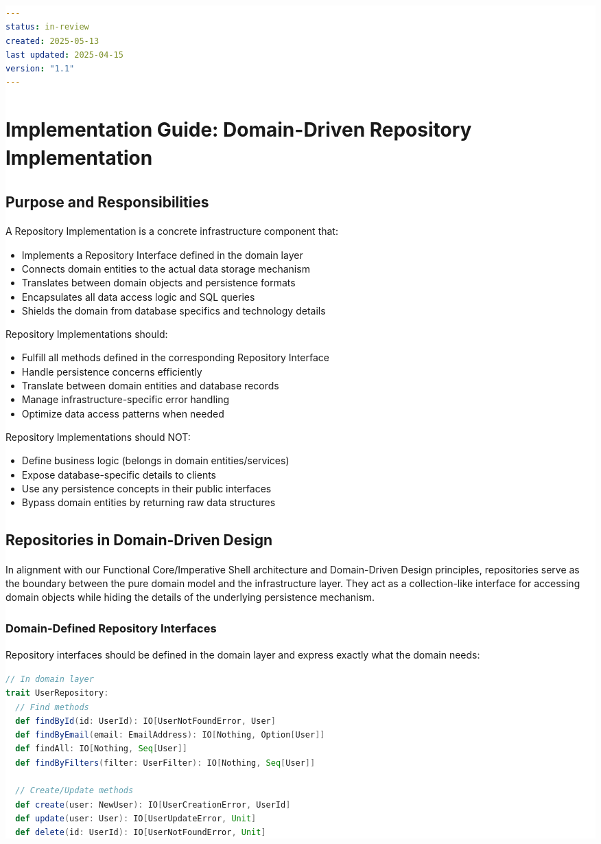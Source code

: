 ```yaml
---
status: in-review
created: 2025-05-13
last updated: 2025-04-15
version: "1.1"
---
```


# Implementation Guide: Domain-Driven Repository Implementation

## Purpose and Responsibilities

A Repository Implementation is a concrete infrastructure component that:

- Implements a Repository Interface defined in the domain layer
- Connects domain entities to the actual data storage mechanism
- Translates between domain objects and persistence formats
- Encapsulates all data access logic and SQL queries
- Shields the domain from database specifics and technology details

Repository Implementations should:
- Fulfill all methods defined in the corresponding Repository Interface
- Handle persistence concerns efficiently
- Translate between domain entities and database records
- Manage infrastructure-specific error handling
- Optimize data access patterns when needed

Repository Implementations should NOT:
- Define business logic (belongs in domain entities/services)
- Expose database-specific details to clients
- Use any persistence concepts in their public interfaces
- Bypass domain entities by returning raw data structures

## Repositories in Domain-Driven Design

In alignment with our Functional Core/Imperative Shell architecture and Domain-Driven Design principles, repositories serve as the boundary between the pure domain model and the infrastructure layer. They act as a collection-like interface for accessing domain objects while hiding the details of the underlying persistence mechanism.

### Domain-Defined Repository Interfaces

Repository interfaces should be defined in the domain layer and express exactly what the domain needs:

```scala
// In domain layer
trait UserRepository:
  // Find methods
  def findById(id: UserId): IO[UserNotFoundError, User]
  def findByEmail(email: EmailAddress): IO[Nothing, Option[User]]
  def findAll: IO[Nothing, Seq[User]]
  def findByFilters(filter: UserFilter): IO[Nothing, Seq[User]]

  // Create/Update methods
  def create(user: NewUser): IO[UserCreationError, UserId]
  def update(user: User): IO[UserUpdateError, Unit]
  def delete(id: UserId): IO[UserNotFoundError, Unit]
```
